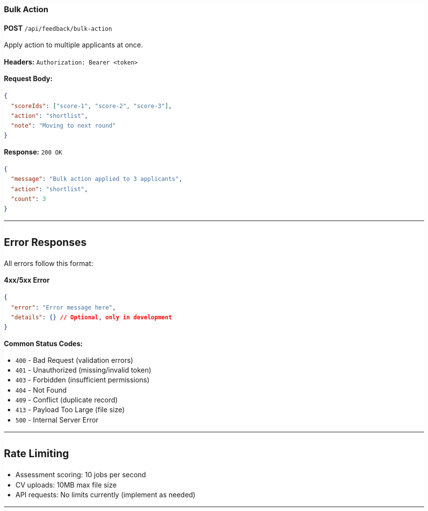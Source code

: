 ### Bulk Action
**POST** `/api/feedback/bulk-action`

Apply action to multiple applicants at once.

**Headers:** `Authorization: Bearer <token>`

**Request Body:**
```json
{
  "scoreIds": ["score-1", "score-2", "score-3"],
  "action": "shortlist",
  "note": "Moving to next round"
}
```

**Response:** `200 OK`
```json
{
  "message": "Bulk action applied to 3 applicants",
  "action": "shortlist",
  "count": 3
}
```

---

## Error Responses

All errors follow this format:

**4xx/5xx Error**
```json
{
  "error": "Error message here",
  "details": {} // Optional, only in development
}
```

**Common Status Codes:**
- `400` - Bad Request (validation errors)
- `401` - Unauthorized (missing/invalid token)
- `403` - Forbidden (insufficient permissions)
- `404` - Not Found
- `409` - Conflict (duplicate record)
- `413` - Payload Too Large (file size)
- `500` - Internal Server Error

---

## Rate Limiting

- Assessment scoring: 10 jobs per second
- CV uploads: 10MB max file size
- API requests: No limits currently (implement as needed)

---